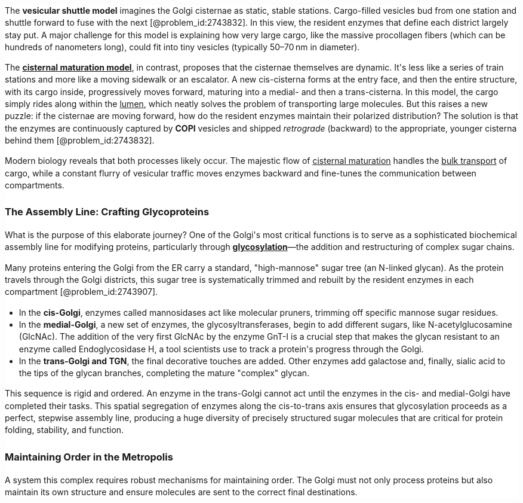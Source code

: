 The **vesicular shuttle model** imagines the Golgi cisternae as static, stable stations. Cargo-filled vesicles bud from one station and shuttle forward to fuse with the next [@problem_id:2743832]. In this view, the resident enzymes that define each district largely stay put. A major challenge for this model is explaining how very large cargo, like the massive procollagen fibers (which can be hundreds of nanometers long), could fit into tiny vesicles (typically $50\text{--}70\,\mathrm{nm}$ in diameter).

The **[cisternal maturation model](@article_id:150560)**, in contrast, proposes that the cisternae themselves are dynamic. It's less like a series of train stations and more like a moving sidewalk or an escalator. A new cis-cisterna forms at the entry face, and then the entire structure, with its cargo inside, progressively moves forward, maturing into a medial- and then a trans-cisterna. In this model, the cargo simply rides along within the [lumen](@article_id:173231), which neatly solves the problem of transporting large molecules. But this raises a new puzzle: if the cisternae are moving forward, how do the resident enzymes maintain their polarized distribution? The solution is that the enzymes are continuously captured by **COPI** vesicles and shipped *retrograde* (backward) to the appropriate, younger cisterna behind them [@problem_id:2743832].

Modern biology reveals that both processes likely occur. The majestic flow of [cisternal maturation](@article_id:144741) handles the [bulk transport](@article_id:141664) of cargo, while a constant flurry of vesicular traffic moves enzymes backward and fine-tunes the communication between compartments.

### The Assembly Line: Crafting Glycoproteins

What is the purpose of this elaborate journey? One of the Golgi's most critical functions is to serve as a sophisticated biochemical assembly line for modifying proteins, particularly through **[glycosylation](@article_id:163043)**—the addition and restructuring of complex sugar chains.

Many proteins entering the Golgi from the ER carry a standard, "high-mannose" sugar tree (an N-linked glycan). As the protein travels through the Golgi districts, this sugar tree is systematically trimmed and rebuilt by the resident enzymes in each compartment [@problem_id:2743907].

- In the **cis-Golgi**, enzymes called mannosidases act like molecular pruners, trimming off specific mannose sugar residues.
- In the **medial-Golgi**, a new set of enzymes, the glycosyltransferases, begin to add different sugars, like N-acetylglucosamine (GlcNAc). The addition of the very first GlcNAc by the enzyme GnT-I is a crucial step that makes the glycan resistant to an enzyme called Endoglycosidase H, a tool scientists use to track a protein's progress through the Golgi.
- In the **trans-Golgi and TGN**, the final decorative touches are added. Other enzymes add galactose and, finally, sialic acid to the tips of the glycan branches, completing the mature "complex" glycan.

This sequence is rigid and ordered. An enzyme in the trans-Golgi cannot act until the enzymes in the cis- and medial-Golgi have completed their tasks. This spatial segregation of enzymes along the cis-to-trans axis ensures that glycosylation proceeds as a perfect, stepwise assembly line, producing a huge diversity of precisely structured sugar molecules that are critical for protein folding, stability, and function.

### Maintaining Order in the Metropolis

A system this complex requires robust mechanisms for maintaining order. The Golgi must not only process proteins but also maintain its own structure and ensure molecules are sent to the correct final destinations.
